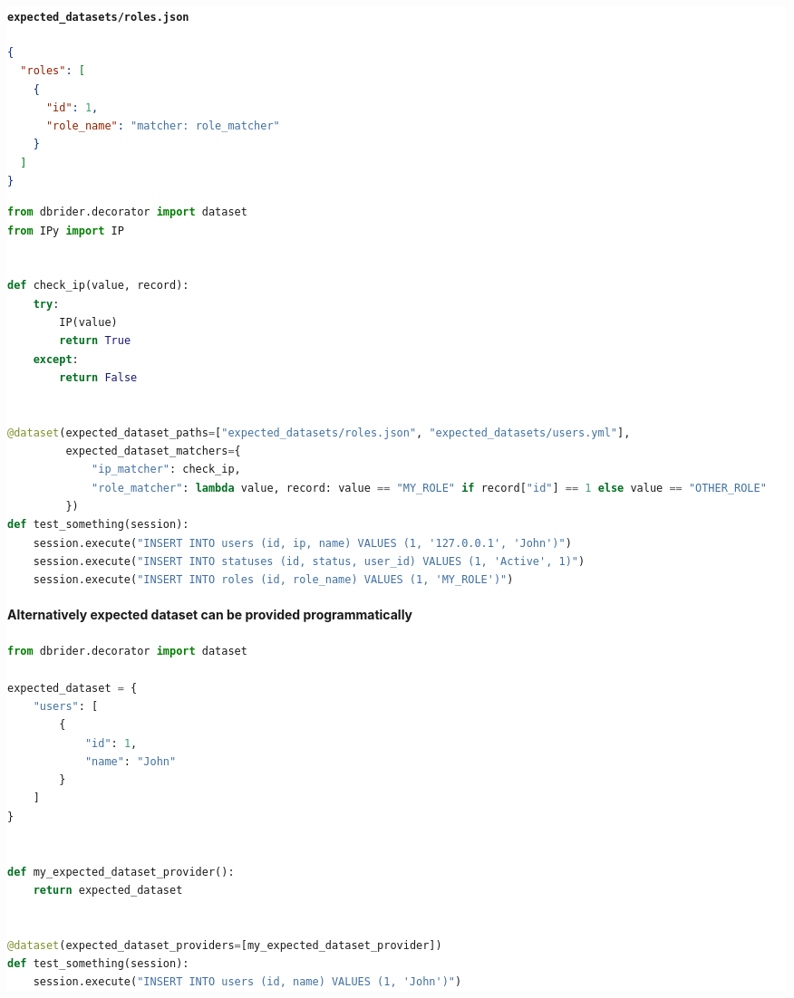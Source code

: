 #### **`expected_datasets/roles.json`**

```json
{
  "roles": [
    {
      "id": 1,
      "role_name": "matcher: role_matcher"
    }
  ]
}
```

```python
from dbrider.decorator import dataset
from IPy import IP


def check_ip(value, record):
    try:
        IP(value)
        return True
    except:
        return False


@dataset(expected_dataset_paths=["expected_datasets/roles.json", "expected_datasets/users.yml"],
         expected_dataset_matchers={
             "ip_matcher": check_ip,
             "role_matcher": lambda value, record: value == "MY_ROLE" if record["id"] == 1 else value == "OTHER_ROLE"
         })
def test_something(session):
    session.execute("INSERT INTO users (id, ip, name) VALUES (1, '127.0.0.1', 'John')")
    session.execute("INSERT INTO statuses (id, status, user_id) VALUES (1, 'Active', 1)")
    session.execute("INSERT INTO roles (id, role_name) VALUES (1, 'MY_ROLE')")
```

#### Alternatively expected dataset can be provided programmatically

```python
from dbrider.decorator import dataset

expected_dataset = {
    "users": [
        {
            "id": 1,
            "name": "John"
        }
    ]
}


def my_expected_dataset_provider():
    return expected_dataset


@dataset(expected_dataset_providers=[my_expected_dataset_provider])
def test_something(session):
    session.execute("INSERT INTO users (id, name) VALUES (1, 'John')")
```
